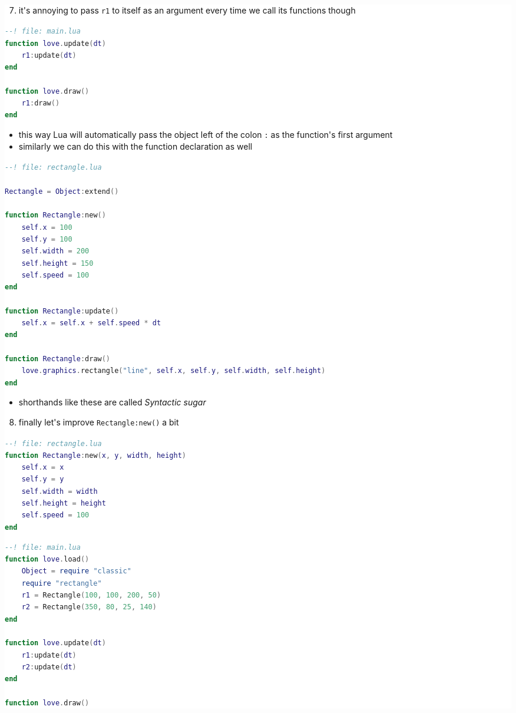7. it's annoying to pass `r1` to itself as an argument every time we call its functions though
```lua
--! file: main.lua
function love.update(dt)
	r1:update(dt)
end

function love.draw()
	r1:draw()
end
```

* this way Lua will automatically pass the object left of the colon `:` as the function's first argument
* similarly we can do this with the function declaration as well
```lua
--! file: rectangle.lua

Rectangle = Object:extend()

function Rectangle:new()
	self.x = 100
	self.y = 100
	self.width = 200
	self.height = 150
	self.speed = 100
end

function Rectangle:update()
	self.x = self.x + self.speed * dt
end

function Rectangle:draw()
	love.graphics.rectangle("line", self.x, self.y, self.width, self.height)
end
```

* shorthands like these are called *Syntactic sugar*

8. finally let's improve `Rectangle:new()` a bit

```lua
--! file: rectangle.lua
function Rectangle:new(x, y, width, height)
	self.x = x
	self.y = y
	self.width = width
	self.height = height
	self.speed = 100
end
```

```lua
--! file: main.lua
function love.load()
	Object = require "classic"
	require "rectangle"
	r1 = Rectangle(100, 100, 200, 50)
	r2 = Rectangle(350, 80, 25, 140)
end

function love.update(dt)
	r1:update(dt)
	r2:update(dt)
end

function love.draw()
```
